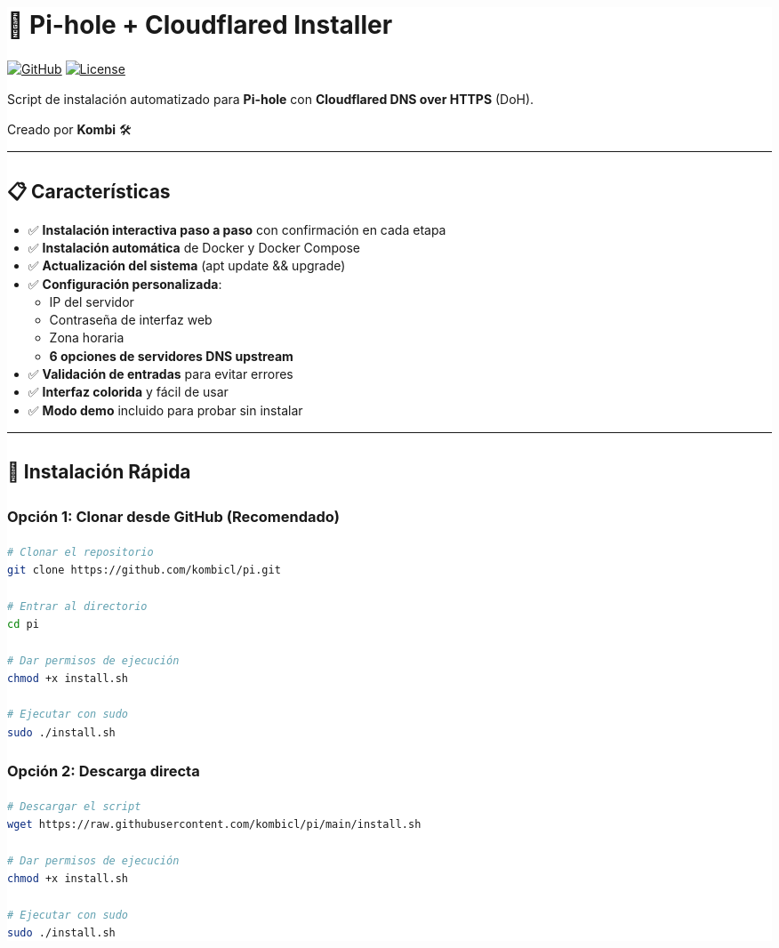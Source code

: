 # 🚐 Pi-hole + Cloudflared Installer

[![GitHub](https://img.shields.io/badge/github-kombicl%2Fpi-blue)](https://github.com/kombicl/pi)
[![License](https://img.shields.io/badge/license-MIT-green)](LICENSE)

Script de instalación automatizado para **Pi-hole** con **Cloudflared DNS over HTTPS** (DoH).

Creado por **Kombi** 🛠️

---

## 📋 Características

- ✅ **Instalación interactiva paso a paso** con confirmación en cada etapa
- ✅ **Instalación automática** de Docker y Docker Compose
- ✅ **Actualización del sistema** (apt update && upgrade)
- ✅ **Configuración personalizada**:
  - IP del servidor
  - Contraseña de interfaz web
  - Zona horaria
  - **6 opciones de servidores DNS upstream**
- ✅ **Validación de entradas** para evitar errores
- ✅ **Interfaz colorida** y fácil de usar
- ✅ **Modo demo** incluido para probar sin instalar

---

## 🚀 Instalación Rápida

### Opción 1: Clonar desde GitHub (Recomendado)

```bash
# Clonar el repositorio
git clone https://github.com/kombicl/pi.git

# Entrar al directorio
cd pi

# Dar permisos de ejecución
chmod +x install.sh

# Ejecutar con sudo
sudo ./install.sh
```

### Opción 2: Descarga directa

```bash
# Descargar el script
wget https://raw.githubusercontent.com/kombicl/pi/main/install.sh

# Dar permisos de ejecución
chmod +x install.sh

# Ejecutar con sudo
sudo ./install.sh
```
